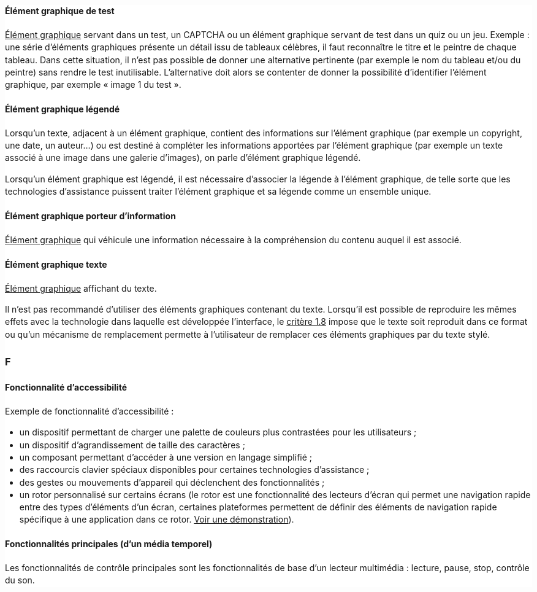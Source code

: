 #### Élément graphique de test

[Élément graphique](#element-graphique) servant dans un test, un CAPTCHA ou un élément graphique servant de test dans un quiz ou un jeu. Exemple&nbsp;: une série d’éléments graphiques présente un détail issu de tableaux célèbres, il faut reconnaître le titre et le peintre de chaque tableau. Dans cette situation, il n’est pas possible de donner une alternative pertinente (par exemple le nom du tableau et/ou du peintre) sans rendre le test inutilisable. L’alternative doit alors se contenter de donner la possibilité d’identifier l’élément graphique, par exemple «&nbsp;image 1 du test&nbsp;».

#### Élément graphique légendé

Lorsqu’un texte, adjacent à un élément graphique, contient des informations sur l’élément graphique (par exemple un copyright, une date, un auteur…) ou est destiné à compléter les informations apportées par l’élément graphique (par exemple un texte associé à une image dans une galerie d’images), on parle d’élément graphique légendé.

Lorsqu’un élément graphique est légendé, il est nécessaire d’associer la légende à l’élément graphique, de telle sorte que les technologies d’assistance puissent traiter l’élément graphique et sa légende comme un ensemble unique.

#### Élément graphique porteur d’information

[Élément graphique](#element-graphique) qui véhicule une information nécessaire à la compréhension du contenu auquel il est associé.

#### Élément graphique texte

[Élément graphique](#element-graphique) affichant du texte.

Il n’est pas recommandé d’utiliser des éléments graphiques contenant du texte. Lorsqu’il est possible de reproduire les mêmes effets avec la technologie dans laquelle est développée l’interface, le [critère 1.8](referentiel-technique.html#crit-1-8) impose que le texte soit reproduit dans ce format ou qu’un mécanisme de remplacement permette à l’utilisateur de remplacer ces éléments graphiques par du texte stylé.

### F

#### Fonctionnalité d’accessibilité 

Exemple de fonctionnalité d’accessibilité&nbsp;: 
- un dispositif permettant de charger une palette de couleurs plus contrastées pour les utilisateurs&nbsp;;
- un dispositif d’agrandissement de taille des caractères&nbsp;; 
- un composant permettant d’accéder à une version en langage simplifié&nbsp;;
- des raccourcis clavier spéciaux disponibles pour certaines technologies d’assistance&nbsp;;
- des gestes ou mouvements d’appareil qui déclenchent des fonctionnalités&nbsp;;
- un rotor personnalisé sur certains écrans (le rotor est une fonctionnalité des lecteurs d’écran qui permet une navigation rapide entre des types d’éléments d’un écran, certaines plateformes permettent de définir des éléments de navigation rapide spécifique à une application dans ce rotor. [Voir une démonstration](https://developer.apple.com/videos/play/wwdc2020/10116/)).

#### Fonctionnalités principales (d’un média temporel)

Les fonctionnalités de contrôle principales sont les fonctionnalités de base d’un lecteur multimédia&nbsp;: lecture, pause, stop, contrôle du son.
